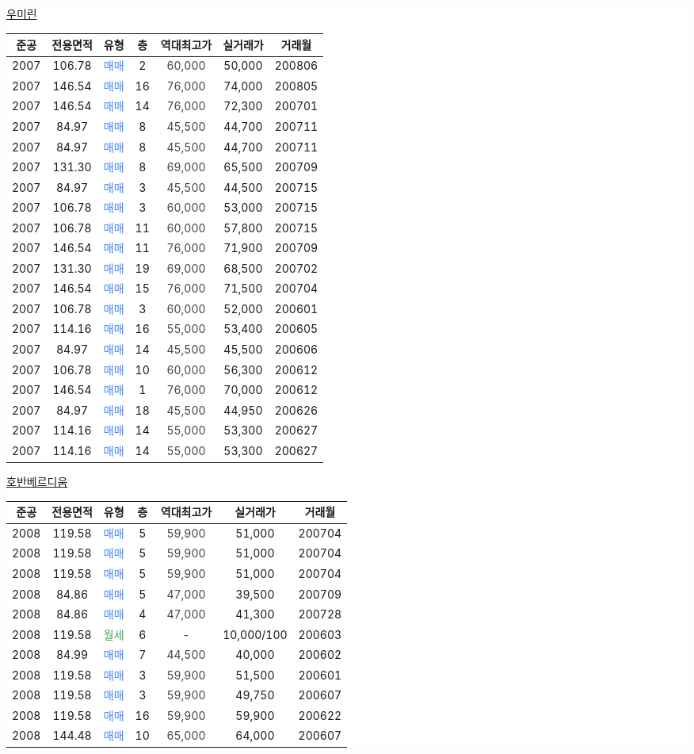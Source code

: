 [우미린](https://search.naver.com/search.naver?query=%EA%B4%91%EC%A3%BC%EA%B4%91%EC%97%AD%EC%8B%9C+%EC%84%9C%EA%B5%AC+%EB%8F%99%EC%B2%9C%EB%8F%99+%EC%9A%B0%EB%AF%B8%EB%A6%B0)

|준공|전용면적|유형|층|역대최고가|실거래가|거래월|
|:---:|:---:|:---:|:---:|:---:|:---:|:---:|
|2007|106.78|<span style="color:#4285f3">매매</span>|2|<span style="color:#444444">60,000</span>|50,000|200806|
|2007|146.54|<span style="color:#4285f3">매매</span>|16|<span style="color:#444444">76,000</span>|74,000|200805|
|2007|146.54|<span style="color:#4285f3">매매</span>|14|<span style="color:#444444">76,000</span>|72,300|200701|
|2007|84.97|<span style="color:#4285f3">매매</span>|8|<span style="color:#444444">45,500</span>|44,700|200711|
|2007|84.97|<span style="color:#4285f3">매매</span>|8|<span style="color:#444444">45,500</span>|44,700|200711|
|2007|131.30|<span style="color:#4285f3">매매</span>|8|<span style="color:#444444">69,000</span>|65,500|200709|
|2007|84.97|<span style="color:#4285f3">매매</span>|3|<span style="color:#444444">45,500</span>|44,500|200715|
|2007|106.78|<span style="color:#4285f3">매매</span>|3|<span style="color:#444444">60,000</span>|53,000|200715|
|2007|106.78|<span style="color:#4285f3">매매</span>|11|<span style="color:#444444">60,000</span>|57,800|200715|
|2007|146.54|<span style="color:#4285f3">매매</span>|11|<span style="color:#444444">76,000</span>|71,900|200709|
|2007|131.30|<span style="color:#4285f3">매매</span>|19|<span style="color:#444444">69,000</span>|68,500|200702|
|2007|146.54|<span style="color:#4285f3">매매</span>|15|<span style="color:#444444">76,000</span>|71,500|200704|
|2007|106.78|<span style="color:#4285f3">매매</span>|3|<span style="color:#444444">60,000</span>|52,000|200601|
|2007|114.16|<span style="color:#4285f3">매매</span>|16|<span style="color:#444444">55,000</span>|53,400|200605|
|2007|84.97|<span style="color:#4285f3">매매</span>|14|<span style="color:#444444">45,500</span>|45,500|200606|
|2007|106.78|<span style="color:#4285f3">매매</span>|10|<span style="color:#444444">60,000</span>|56,300|200612|
|2007|146.54|<span style="color:#4285f3">매매</span>|1|<span style="color:#444444">76,000</span>|70,000|200612|
|2007|84.97|<span style="color:#4285f3">매매</span>|18|<span style="color:#444444">45,500</span>|44,950|200626|
|2007|114.16|<span style="color:#4285f3">매매</span>|14|<span style="color:#444444">55,000</span>|53,300|200627|
|2007|114.16|<span style="color:#4285f3">매매</span>|14|<span style="color:#444444">55,000</span>|53,300|200627|

[호반베르디움](https://search.naver.com/search.naver?query=%EA%B4%91%EC%A3%BC%EA%B4%91%EC%97%AD%EC%8B%9C+%EC%84%9C%EA%B5%AC+%EB%8F%99%EC%B2%9C%EB%8F%99+%ED%98%B8%EB%B0%98%EB%B2%A0%EB%A5%B4%EB%94%94%EC%9B%80)

|준공|전용면적|유형|층|역대최고가|실거래가|거래월|
|:---:|:---:|:---:|:---:|:---:|:---:|:---:|
|2008|119.58|<span style="color:#4285f3">매매</span>|5|<span style="color:#444444">59,900</span>|51,000|200704|
|2008|119.58|<span style="color:#4285f3">매매</span>|5|<span style="color:#444444">59,900</span>|51,000|200704|
|2008|119.58|<span style="color:#4285f3">매매</span>|5|<span style="color:#444444">59,900</span>|51,000|200704|
|2008|84.86|<span style="color:#4285f3">매매</span>|5|<span style="color:#444444">47,000</span>|39,500|200709|
|2008|84.86|<span style="color:#4285f3">매매</span>|4|<span style="color:#444444">47,000</span>|41,300|200728|
|2008|119.58|<span style="color:#34a853">월세</span>|6|<span style="color:#444444">-</span>|10,000/100|200603|
|2008|84.99|<span style="color:#4285f3">매매</span>|7|<span style="color:#444444">44,500</span>|40,000|200602|
|2008|119.58|<span style="color:#4285f3">매매</span>|3|<span style="color:#444444">59,900</span>|51,500|200601|
|2008|119.58|<span style="color:#4285f3">매매</span>|3|<span style="color:#444444">59,900</span>|49,750|200607|
|2008|119.58|<span style="color:#4285f3">매매</span>|16|<span style="color:#444444">59,900</span>|59,900|200622|
|2008|144.48|<span style="color:#4285f3">매매</span>|10|<span style="color:#444444">65,000</span>|64,000|200607|